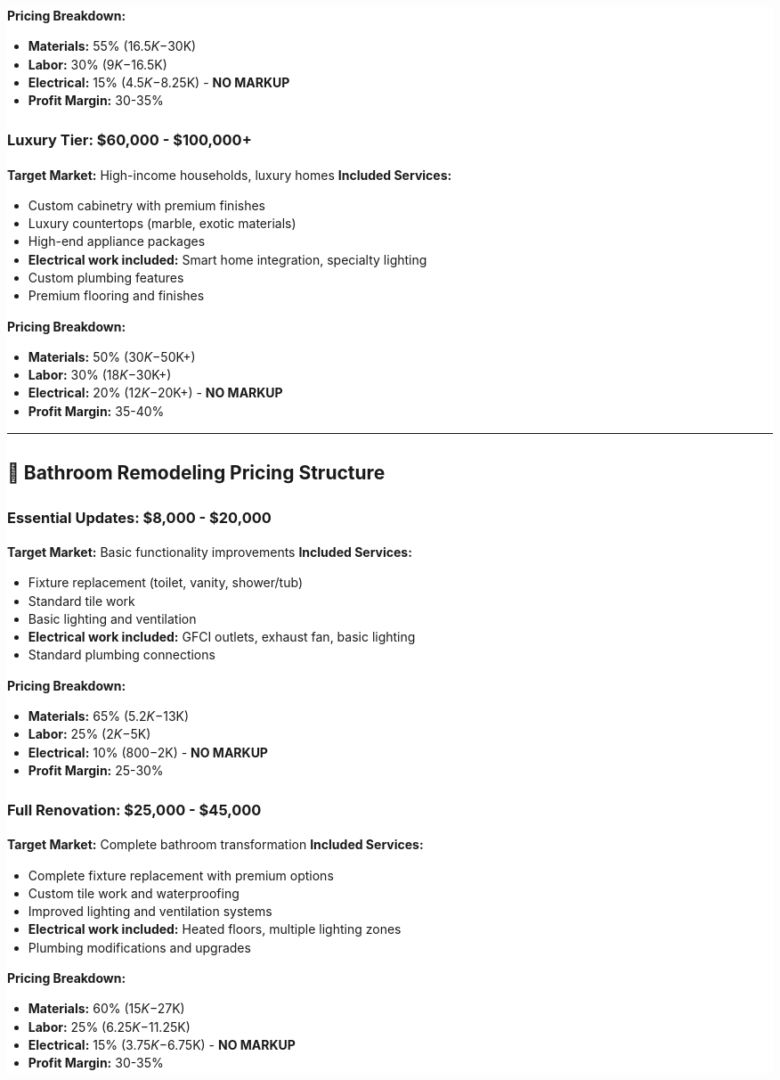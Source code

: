 **Pricing Breakdown:**
- **Materials:** 55% ($16.5K-$30K)
- **Labor:** 30% ($9K-$16.5K)
- **Electrical:** 15% ($4.5K-$8.25K) - **NO MARKUP**
- **Profit Margin:** 30-35%

### Luxury Tier: $60,000 - $100,000+
**Target Market:** High-income households, luxury homes
**Included Services:**
- Custom cabinetry with premium finishes
- Luxury countertops (marble, exotic materials)
- High-end appliance packages
- **Electrical work included:** Smart home integration, specialty lighting
- Custom plumbing features
- Premium flooring and finishes

**Pricing Breakdown:**
- **Materials:** 50% ($30K-$50K+)
- **Labor:** 30% ($18K-$30K+)
- **Electrical:** 20% ($12K-$20K+) - **NO MARKUP**
- **Profit Margin:** 35-40%

---

## 🛁 Bathroom Remodeling Pricing Structure

### Essential Updates: $8,000 - $20,000
**Target Market:** Basic functionality improvements
**Included Services:**
- Fixture replacement (toilet, vanity, shower/tub)
- Standard tile work
- Basic lighting and ventilation
- **Electrical work included:** GFCI outlets, exhaust fan, basic lighting
- Standard plumbing connections

**Pricing Breakdown:**
- **Materials:** 65% ($5.2K-$13K)
- **Labor:** 25% ($2K-$5K)
- **Electrical:** 10% ($800-$2K) - **NO MARKUP**
- **Profit Margin:** 25-30%

### Full Renovation: $25,000 - $45,000
**Target Market:** Complete bathroom transformation
**Included Services:**
- Complete fixture replacement with premium options
- Custom tile work and waterproofing
- Improved lighting and ventilation systems
- **Electrical work included:** Heated floors, multiple lighting zones
- Plumbing modifications and upgrades

**Pricing Breakdown:**
- **Materials:** 60% ($15K-$27K)
- **Labor:** 25% ($6.25K-$11.25K)
- **Electrical:** 15% ($3.75K-$6.75K) - **NO MARKUP**
- **Profit Margin:** 30-35%
